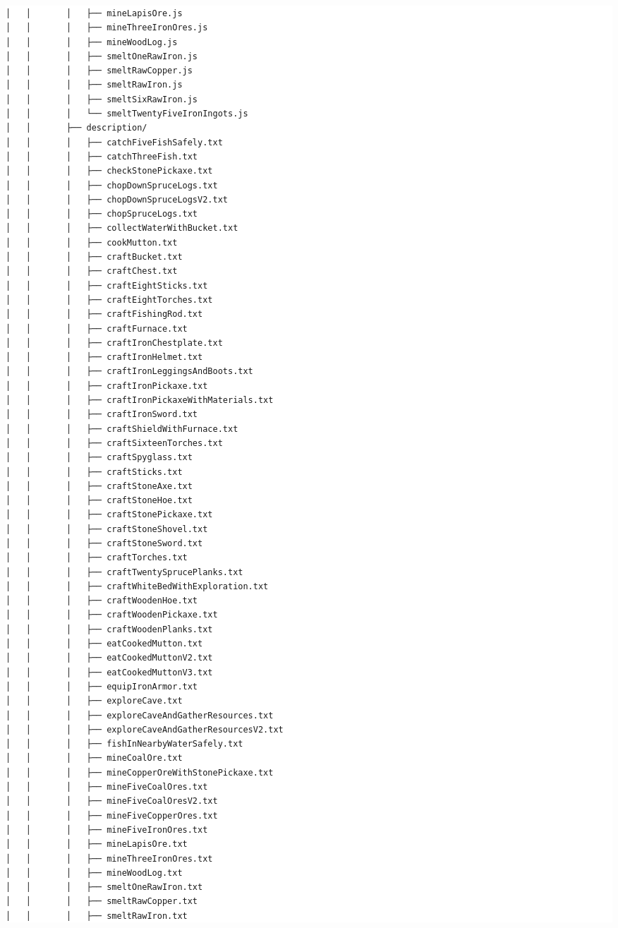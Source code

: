     │   │       │   ├── mineLapisOre.js
    │   │       │   ├── mineThreeIronOres.js
    │   │       │   ├── mineWoodLog.js
    │   │       │   ├── smeltOneRawIron.js
    │   │       │   ├── smeltRawCopper.js
    │   │       │   ├── smeltRawIron.js
    │   │       │   ├── smeltSixRawIron.js
    │   │       │   └── smeltTwentyFiveIronIngots.js
    │   │       ├── description/
    │   │       │   ├── catchFiveFishSafely.txt
    │   │       │   ├── catchThreeFish.txt
    │   │       │   ├── checkStonePickaxe.txt
    │   │       │   ├── chopDownSpruceLogs.txt
    │   │       │   ├── chopDownSpruceLogsV2.txt
    │   │       │   ├── chopSpruceLogs.txt
    │   │       │   ├── collectWaterWithBucket.txt
    │   │       │   ├── cookMutton.txt
    │   │       │   ├── craftBucket.txt
    │   │       │   ├── craftChest.txt
    │   │       │   ├── craftEightSticks.txt
    │   │       │   ├── craftEightTorches.txt
    │   │       │   ├── craftFishingRod.txt
    │   │       │   ├── craftFurnace.txt
    │   │       │   ├── craftIronChestplate.txt
    │   │       │   ├── craftIronHelmet.txt
    │   │       │   ├── craftIronLeggingsAndBoots.txt
    │   │       │   ├── craftIronPickaxe.txt
    │   │       │   ├── craftIronPickaxeWithMaterials.txt
    │   │       │   ├── craftIronSword.txt
    │   │       │   ├── craftShieldWithFurnace.txt
    │   │       │   ├── craftSixteenTorches.txt
    │   │       │   ├── craftSpyglass.txt
    │   │       │   ├── craftSticks.txt
    │   │       │   ├── craftStoneAxe.txt
    │   │       │   ├── craftStoneHoe.txt
    │   │       │   ├── craftStonePickaxe.txt
    │   │       │   ├── craftStoneShovel.txt
    │   │       │   ├── craftStoneSword.txt
    │   │       │   ├── craftTorches.txt
    │   │       │   ├── craftTwentySprucePlanks.txt
    │   │       │   ├── craftWhiteBedWithExploration.txt
    │   │       │   ├── craftWoodenHoe.txt
    │   │       │   ├── craftWoodenPickaxe.txt
    │   │       │   ├── craftWoodenPlanks.txt
    │   │       │   ├── eatCookedMutton.txt
    │   │       │   ├── eatCookedMuttonV2.txt
    │   │       │   ├── eatCookedMuttonV3.txt
    │   │       │   ├── equipIronArmor.txt
    │   │       │   ├── exploreCave.txt
    │   │       │   ├── exploreCaveAndGatherResources.txt
    │   │       │   ├── exploreCaveAndGatherResourcesV2.txt
    │   │       │   ├── fishInNearbyWaterSafely.txt
    │   │       │   ├── mineCoalOre.txt
    │   │       │   ├── mineCopperOreWithStonePickaxe.txt
    │   │       │   ├── mineFiveCoalOres.txt
    │   │       │   ├── mineFiveCoalOresV2.txt
    │   │       │   ├── mineFiveCopperOres.txt
    │   │       │   ├── mineFiveIronOres.txt
    │   │       │   ├── mineLapisOre.txt
    │   │       │   ├── mineThreeIronOres.txt
    │   │       │   ├── mineWoodLog.txt
    │   │       │   ├── smeltOneRawIron.txt
    │   │       │   ├── smeltRawCopper.txt
    │   │       │   ├── smeltRawIron.txt